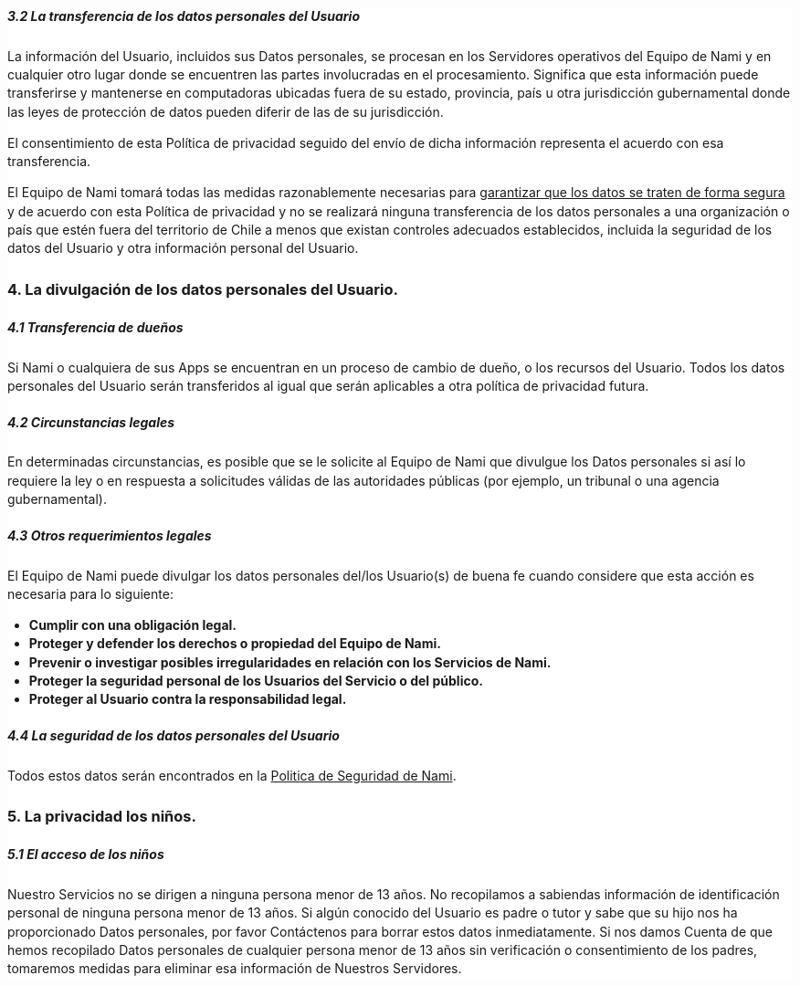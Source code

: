 ##### 3.2 La transferencia de los datos personales del Usuario
La información del Usuario, incluidos sus Datos personales, se procesan en los Servidores operativos del Equipo de Nami y en cualquier otro lugar donde se encuentren las partes involucradas en el procesamiento. Significa que esta información puede transferirse y mantenerse en computadoras ubicadas fuera de su estado, provincia, país u otra jurisdicción gubernamental donde las leyes de protección de datos pueden diferir de las de su jurisdicción.

El consentimiento de esta Política de privacidad seguido del envío de dicha información representa el acuerdo con esa transferencia.

El Equipo de Nami tomará todas las medidas razonablemente necesarias para [garantizar que los datos se traten de forma segura](https://github.com/Kisu-s-fluff-workgroup/TerminosYCondicionesNami/blob/v1/terms/SecurityTerms.md) y de acuerdo con esta Política de privacidad y no se realizará ninguna transferencia de los datos personales a una organización o país que estén fuera del territorio de Chile a menos que existan controles adecuados establecidos, incluida la seguridad de los datos del Usuario y otra información personal del Usuario.

### 4. La divulgación de los datos personales del Usuario.

##### 4.1 Transferencia de dueños
Si Nami o cualquiera de sus Apps se encuentran en un proceso de cambio de dueño, o los recursos del Usuario. Todos los datos personales del Usuario serán transferidos al igual que serán aplicables a otra política de privacidad futura.

##### 4.2 Circunstancias legales
En determinadas circunstancias, es posible que se le solicite al Equipo de Nami que divulgue los Datos personales si así lo requiere la ley o en respuesta a solicitudes válidas de las autoridades públicas (por ejemplo, un tribunal o una agencia gubernamental).

##### 4.3 Otros requerimientos legales
El Equipo de Nami puede divulgar los datos personales del/los Usuario(s) de buena fe cuando considere que esta acción es necesaria para lo siguiente:

- **Cumplir con una obligación legal.**
- **Proteger y defender los derechos o propiedad del Equipo de Nami.**
- **Prevenir o investigar posibles irregularidades en relación con los Servicios de Nami.**
- **Proteger la seguridad personal de los Usuarios del Servicio o del público.**
- **Proteger al Usuario contra la responsabilidad legal.**

##### 4.4 La seguridad de los datos personales del Usuario
Todos estos datos serán encontrados en la [Politica de Seguridad de Nami](https://github.com/Kisu-s-fluff-workgroup/TerminosYCondicionesNami/blob/v1/terms/SecurityTerms.md).

### 5. La privacidad los niños.
##### 5.1 El acceso de los niños
Nuestro Servicios no se dirigen a ninguna persona menor de 13 años. No recopilamos a sabiendas información de identificación personal de ninguna persona menor de 13 años. Si algún conocido del Usuario es padre o tutor y sabe que su hijo nos ha proporcionado Datos personales, por favor Contáctenos para borrar estos datos inmediatamente. Si nos damos Cuenta de que hemos recopilado Datos personales de cualquier persona menor de 13 años sin verificación o consentimiento de los padres, tomaremos medidas para eliminar esa información de Nuestros Servidores.
